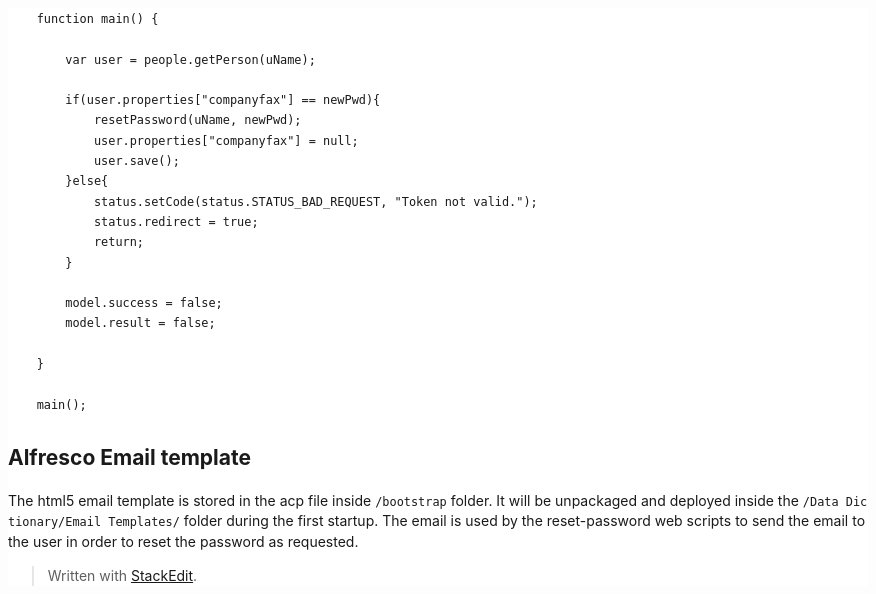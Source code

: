         function main() {
        
            var user = people.getPerson(uName);
        
            if(user.properties["companyfax"] == newPwd){
                resetPassword(uName, newPwd);
                user.properties["companyfax"] = null;
                user.save();
            }else{
                status.setCode(status.STATUS_BAD_REQUEST, "Token not valid.");
                status.redirect = true;
                return;
            }
        
            model.success = false;
            model.result = false;
        
        }
        
        main();


## Alfresco Email template

The html5 email template is stored in the acp file inside `/bootstrap` folder. It will be unpackaged and deployed inside the `/Data Dictionary/Email Templates/` folder during the first startup. The email is used by the reset-password web scripts to send the email to the user in order to reset the password as requested.

> Written with [StackEdit](https://stackedit.io/).